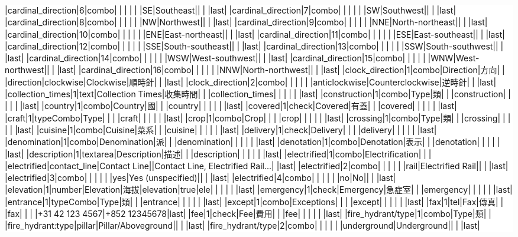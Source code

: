 |cardinal_direction|6|combo| | | | | |SE|Southeast|| | |last|
|cardinal_direction|7|combo| | | | | |SW|Southwest|| | |last|
|cardinal_direction|8|combo| | | | | |NW|Northwest|| | |last|
|cardinal_direction|9|combo| | | | | |NNE|North-northeast|| | |last|
|cardinal_direction|10|combo| | | | | |ENE|East-northeast|| | |last|
|cardinal_direction|11|combo| | | | | |ESE|East-southeast|| | |last|
|cardinal_direction|12|combo| | | | | |SSE|South-southeast|| | |last|
|cardinal_direction|13|combo| | | | | |SSW|South-southwest|| | |last|
|cardinal_direction|14|combo| | | | | |WSW|West-southwest|| | |last|
|cardinal_direction|15|combo| | | | | |WNW|West-northwest|| | |last|
|cardinal_direction|16|combo| | | | | |NNW|North-northwest|| | |last|
|clock_direction|1|combo|Direction|方向| | |direction|clockwise|Clockwise|順時針| | |last|
|clock_direction|2|combo| | | | | |anticlockwise|Counterclockwise|逆時針| | |last|
|collection_times|1|text|Collection Times|收集時間| | |collection_times| | | | | |last|
|construction|1|combo|Type|類| | |construction| | | | | |last|
|country|1|combo|Country|國| | |country| | | | | |last|
|covered|1|check|Covered|有蓋| | |covered| | | | | |last|
|craft|1|typeCombo|Type| | | |craft| | | | | |last|
|crop|1|combo|Crop| | | |crop| | | | | |last|
|crossing|1|combo|Type|類| | |crossing| | | | | |last|
|cuisine|1|combo|Cuisine|菜系| | |cuisine| | | | | |last|
|delivery|1|check|Delivery| | | |delivery| | | | | |last|
|denomination|1|combo|Denomination|派| | |denomination| | | | | |last|
|denotation|1|combo|Denotation|表示| | |denotation| | | | | |last|
|description|1|textarea|Description|描述| | |description| | | | | |last|
|electrified|1|combo|Electrification| | | |electrified|contact_line|Contact Line||Contact Line, Electrified Rail...| |last|
|electrified|2|combo| | | | | |rail|Electrified Rail|| | |last|
|electrified|3|combo| | | | | |yes|Yes (unspecified)|| | |last|
|electrified|4|combo| | | | | |no|No|| | |last|
|elevation|1|number|Elevation|海拔|elevation|true|ele| | | | | |last|
|emergency|1|check|Emergency|急症室| | |emergency| | | | | |last|
|entrance|1|typeCombo|Type|類| | |entrance| | | | | |last|
|except|1|combo|Exceptions| | | |except| | | | | |last|
|fax|1|tel|Fax|傳真| | |fax| | | |+31 42 123 4567|+852 12345678|last|
|fee|1|check|Fee|費用| | |fee| | | | | |last|
|fire_hydrant/type|1|combo|Type|類| | |fire_hydrant:type|pillar|Pillar/Aboveground|| | |last|
|fire_hydrant/type|2|combo| | | | | |underground|Underground|| | |last|